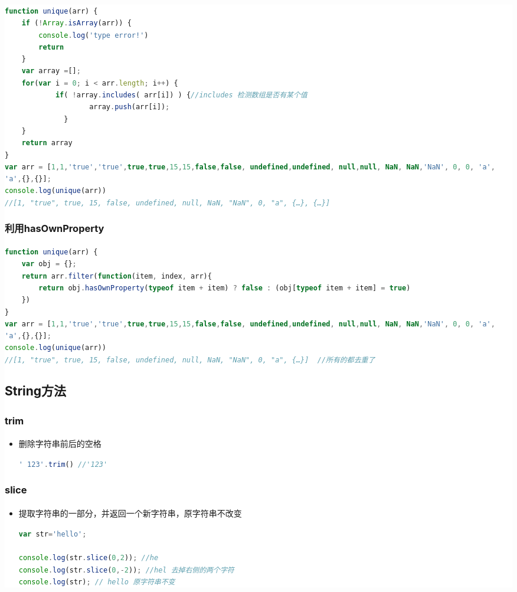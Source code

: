 ```js
function unique(arr) {
    if (!Array.isArray(arr)) {
        console.log('type error!')
        return
    }
    var array =[];
    for(var i = 0; i < arr.length; i++) {
            if( !array.includes( arr[i]) ) {//includes 检测数组是否有某个值
                    array.push(arr[i]);
              }
    }
    return array
}
var arr = [1,1,'true','true',true,true,15,15,false,false, undefined,undefined, null,null, NaN, NaN,'NaN', 0, 0, 'a', 'a',{},{}];
console.log(unique(arr))
//[1, "true", true, 15, false, undefined, null, NaN, "NaN", 0, "a", {…}, {…}]     
```

### 利用hasOwnProperty

```js
function unique(arr) {
    var obj = {};
    return arr.filter(function(item, index, arr){
        return obj.hasOwnProperty(typeof item + item) ? false : (obj[typeof item + item] = true)
    })
}
var arr = [1,1,'true','true',true,true,15,15,false,false, undefined,undefined, null,null, NaN, NaN,'NaN', 0, 0, 'a', 'a',{},{}];
console.log(unique(arr))
//[1, "true", true, 15, false, undefined, null, NaN, "NaN", 0, "a", {…}]  //所有的都去重了
```

## String方法

### trim

- 删除字符串前后的空格

  ```js
  ' 123'.trim() //'123'
  ```

### slice

- 提取字符串的一部分，并返回一个新字符串，原字符串不改变

  ```js
  var str='hello';
  
  console.log(str.slice(0,2)); //he 
  console.log(str.slice(0,-2)); //hel 去掉右侧的两个字符
  console.log(str); // hello 原字符串不变
  ```

